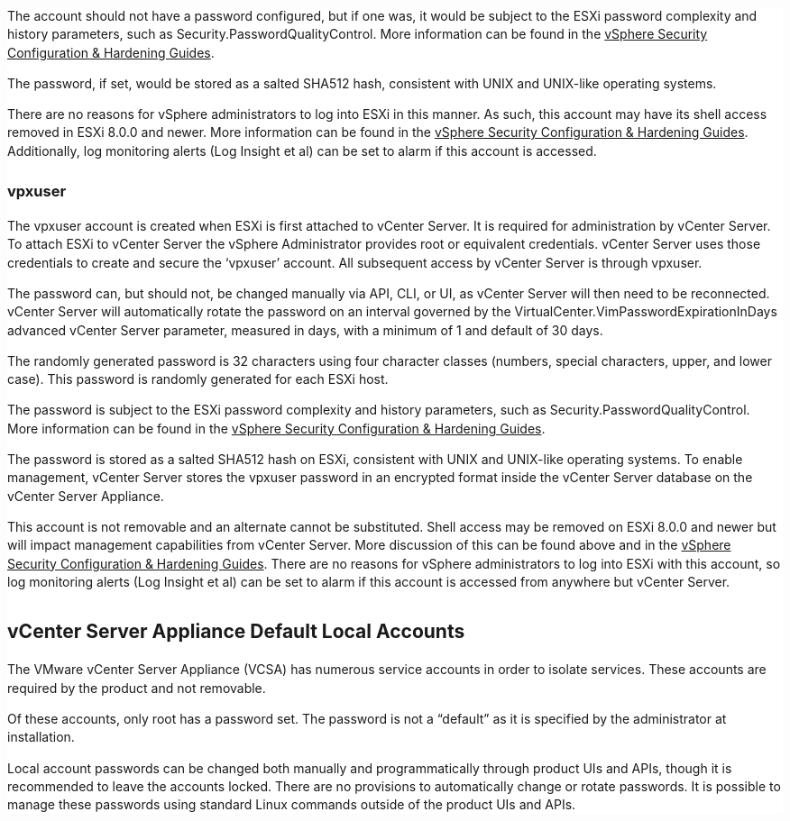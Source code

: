 The account should not have a password configured, but if one was, it would be subject to the ESXi password complexity and history parameters, such as Security.PasswordQualityControl. More information can be found in the [vSphere Security Configuration & Hardening Guides](https://via.vmw.com/scg).

The password, if set, would be stored as a salted SHA512 hash, consistent with UNIX and UNIX-like operating systems.

There are no reasons for vSphere administrators to log into ESXi in this manner. As such, this account may have its shell access removed in ESXi 8.0.0 and newer. More information can be found in the [vSphere Security Configuration & Hardening Guides](https://via.vmw.com/scg). Additionally, log monitoring alerts (Log Insight et al) can be set to alarm if this account is accessed.

### vpxuser

The vpxuser account is created when ESXi is first attached to vCenter Server. It is required for administration by vCenter Server. To attach ESXi to vCenter Server the vSphere Administrator provides root or equivalent credentials. vCenter Server uses those credentials to create and secure the ‘vpxuser’ account. All subsequent access by vCenter Server is through vpxuser.

The password can, but should not, be changed manually via API, CLI, or UI, as vCenter Server will then need to be reconnected. vCenter Server will automatically rotate the password on an interval governed by the VirtualCenter.VimPasswordExpirationInDays advanced vCenter Server parameter, measured in days, with a minimum of 1 and default of 30 days.

The randomly generated password is 32 characters using four character classes (numbers, special characters, upper, and lower case). This password is randomly generated for each ESXi host.

The password is subject to the ESXi password complexity and history parameters, such as Security.PasswordQualityControl. More information can be found in the [vSphere Security Configuration & Hardening Guides](https://via.vmw.com/scg).

The password is stored as a salted SHA512 hash on ESXi, consistent with UNIX and UNIX-like operating systems. To enable management, vCenter Server stores the vpxuser password in an encrypted format inside the vCenter Server database on the vCenter Server Appliance.

This account is not removable and an alternate cannot be substituted. Shell access may be removed on ESXi 8.0.0 and newer but will impact management capabilities from vCenter Server. More discussion of this can be found above and in the [vSphere Security Configuration & Hardening Guides](https://via.vmw.com/scg). There are no reasons for vSphere administrators to log into ESXi with this account, so log monitoring alerts (Log Insight et al) can be set to alarm if this account is accessed from anywhere but vCenter Server.

vCenter Server Appliance Default Local Accounts
-----------------------------------------------

The VMware vCenter Server Appliance (VCSA) has numerous service accounts in order to isolate services. These accounts are required by the product and not removable.

Of these accounts, only root has a password set. The password is not a “default” as it is specified by the administrator at installation.

Local account passwords can be changed both manually and programmatically through product UIs and APIs, though it is recommended to leave the accounts locked. There are no provisions to automatically change or rotate passwords. It is possible to manage these passwords using standard Linux commands outside of the product UIs and APIs.
